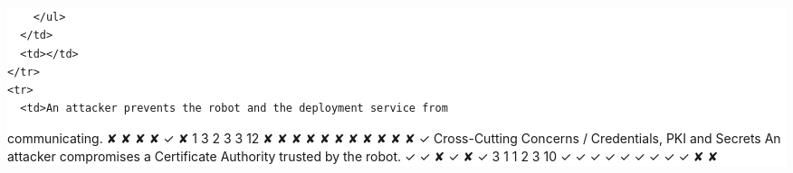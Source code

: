         </ul>
      </td>
      <td></td>
    </tr>
    <tr>
      <td>An attacker prevents the robot and the deployment service from
communicating.</td>
      <td class="danger">✘</td>
      <td class="danger">✘</td>
      <td class="danger">✘</td>
      <td class="danger">✘</td>
      <td class="success">✓</td>
      <td class="danger">✘</td>
      <td class="success">1</td>
      <td class="danger">3</td>
      <td class="warning">2</td>
      <td class="danger">3</td>
      <td class="danger">3</td>
      <td>12</td>
      <td class="danger">✘</td>
      <td class="danger">✘</td>
      <td class="danger">✘</td>
      <td class="danger">✘</td>
      <td class="danger">✘</td>
      <td class="danger">✘</td>
      <td class="danger">✘</td>
      <td class="danger">✘</td>
      <td class="danger">✘</td>
      <td class="danger">✘</td>
      <td class="danger">✘</td>
      <td class="success">✓</td>
      <td></td>
      <td></td>
    </tr>
    <tr>
      <th colspan="29">Cross-Cutting Concerns / Credentials, PKI and
Secrets</th>
    </tr>
    <tr>
      <td>An attacker compromises a Certificate Authority trusted by the
robot.</td>
      <td class="success">✓</td>
      <td class="success">✓</td>
      <td class="danger">✘</td>
      <td class="success">✓</td>
      <td class="danger">✘</td>
      <td class="success">✓</td>
      <td class="danger">3</td>
      <td class="success">1</td>
      <td class="success">1</td>
      <td class="warning">2</td>
      <td class="danger">3</td>
      <td>10</td>
      <td class="success">✓</td>
      <td class="success">✓</td>
      <td class="success">✓</td>
      <td class="success">✓</td>
      <td class="success">✓</td>
      <td class="success">✓</td>
      <td class="success">✓</td>
      <td class="success">✓</td>
      <td class="success">✓</td>
      <td class="danger">✘</td>
      <td class="danger">✘</td>